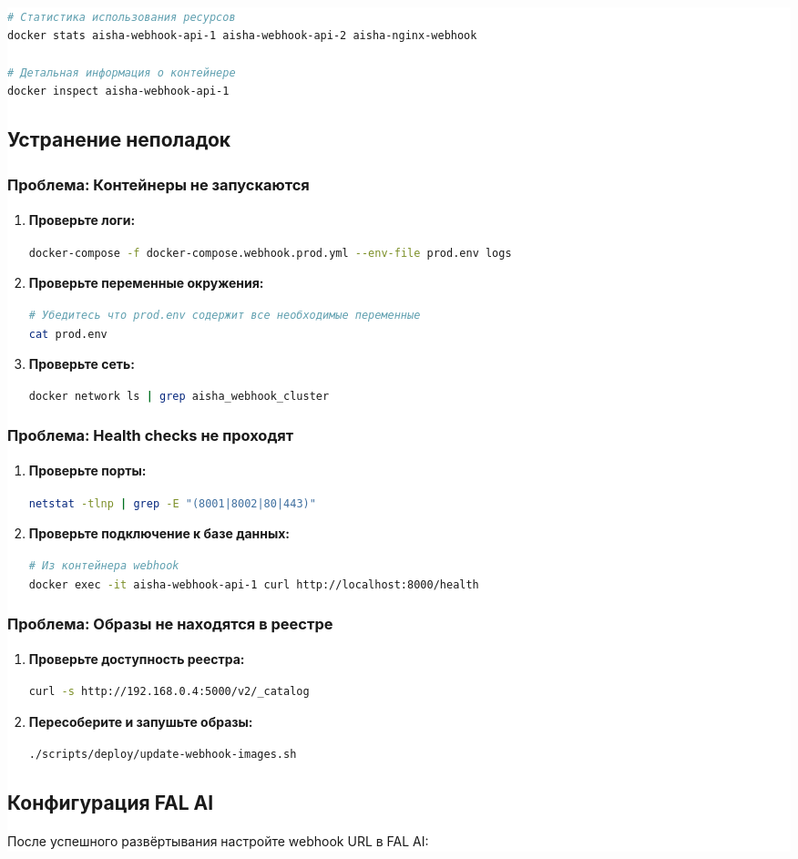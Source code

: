 ```bash
# Статистика использования ресурсов
docker stats aisha-webhook-api-1 aisha-webhook-api-2 aisha-nginx-webhook

# Детальная информация о контейнере
docker inspect aisha-webhook-api-1
```

## Устранение неполадок

### Проблема: Контейнеры не запускаются

1. **Проверьте логи:**
   ```bash
   docker-compose -f docker-compose.webhook.prod.yml --env-file prod.env logs
   ```

2. **Проверьте переменные окружения:**
   ```bash
   # Убедитесь что prod.env содержит все необходимые переменные
   cat prod.env
   ```

3. **Проверьте сеть:**
   ```bash
   docker network ls | grep aisha_webhook_cluster
   ```

### Проблема: Health checks не проходят

1. **Проверьте порты:**
   ```bash
   netstat -tlnp | grep -E "(8001|8002|80|443)"
   ```

2. **Проверьте подключение к базе данных:**
   ```bash
   # Из контейнера webhook
   docker exec -it aisha-webhook-api-1 curl http://localhost:8000/health
   ```

### Проблема: Образы не находятся в реестре

1. **Проверьте доступность реестра:**
   ```bash
   curl -s http://192.168.0.4:5000/v2/_catalog
   ```

2. **Пересоберите и запушьте образы:**
   ```bash
   ./scripts/deploy/update-webhook-images.sh
   ```

## Конфигурация FAL AI

После успешного развёртывания настройте webhook URL в FAL AI:
